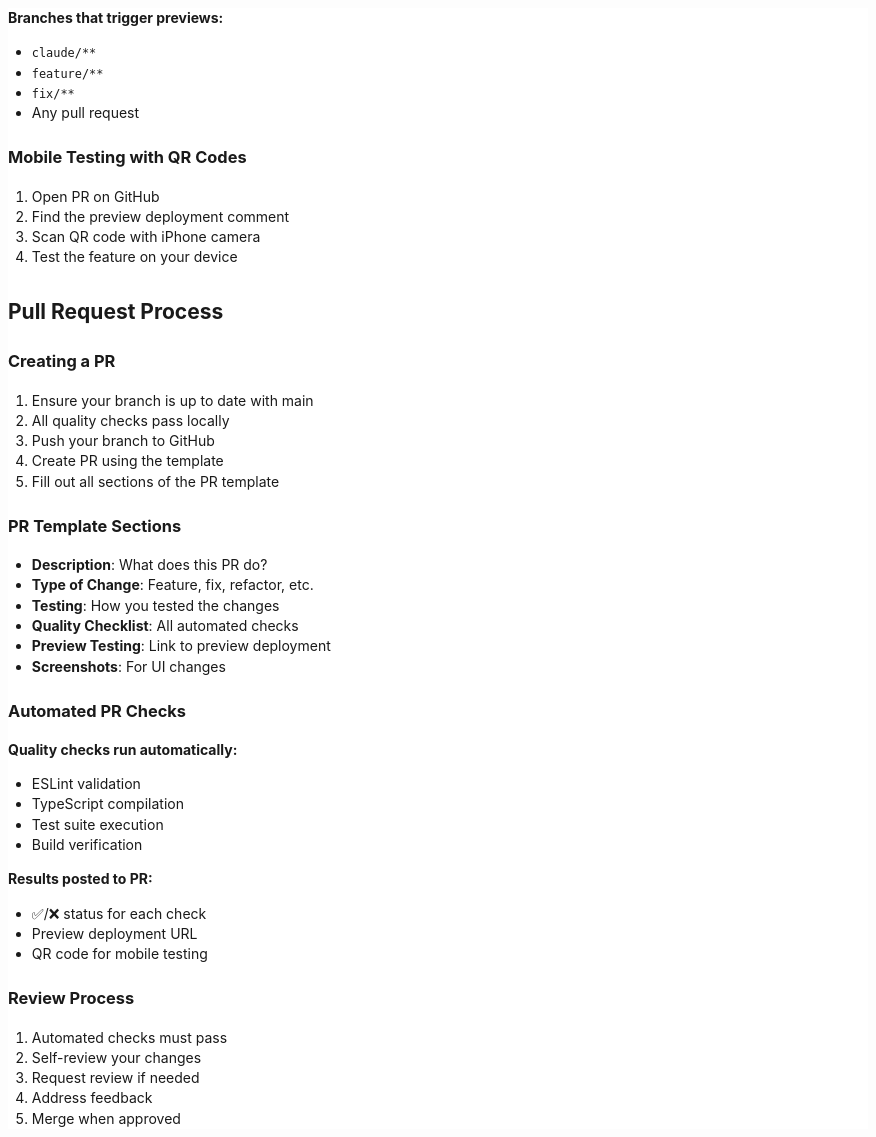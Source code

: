 **Branches that trigger previews:**
- `claude/**`
- `feature/**`
- `fix/**`
- Any pull request

### Mobile Testing with QR Codes

1. Open PR on GitHub
2. Find the preview deployment comment
3. Scan QR code with iPhone camera
4. Test the feature on your device

## Pull Request Process

### Creating a PR

1. Ensure your branch is up to date with main
2. All quality checks pass locally
3. Push your branch to GitHub
4. Create PR using the template
5. Fill out all sections of the PR template

### PR Template Sections

- **Description**: What does this PR do?
- **Type of Change**: Feature, fix, refactor, etc.
- **Testing**: How you tested the changes
- **Quality Checklist**: All automated checks
- **Preview Testing**: Link to preview deployment
- **Screenshots**: For UI changes

### Automated PR Checks

**Quality checks run automatically:**
- ESLint validation
- TypeScript compilation
- Test suite execution
- Build verification

**Results posted to PR:**
- ✅/❌ status for each check
- Preview deployment URL
- QR code for mobile testing

### Review Process

1. Automated checks must pass
2. Self-review your changes
3. Request review if needed
4. Address feedback
5. Merge when approved
